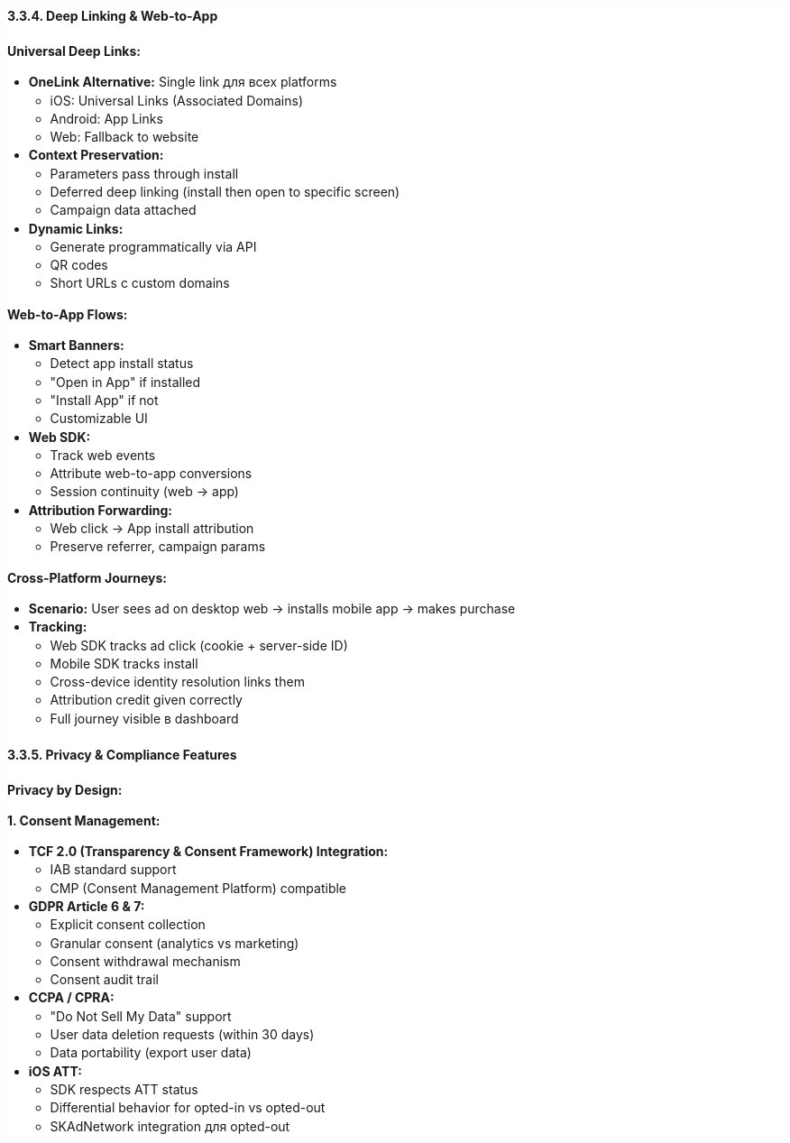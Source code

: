#### 3.3.4. Deep Linking & Web-to-App

**Universal Deep Links:**
- **OneLink Alternative:** Single link для всех platforms
  - iOS: Universal Links (Associated Domains)
  - Android: App Links
  - Web: Fallback to website
- **Context Preservation:**
  - Parameters pass through install
  - Deferred deep linking (install then open to specific screen)
  - Campaign data attached
- **Dynamic Links:**
  - Generate programmatically via API
  - QR codes
  - Short URLs с custom domains

**Web-to-App Flows:**
- **Smart Banners:**
  - Detect app install status
  - "Open in App" if installed
  - "Install App" if not
  - Customizable UI
- **Web SDK:**
  - Track web events
  - Attribute web-to-app conversions
  - Session continuity (web → app)
- **Attribution Forwarding:**
  - Web click → App install attribution
  - Preserve referrer, campaign params

**Cross-Platform Journeys:**
- **Scenario:** User sees ad on desktop web → installs mobile app → makes purchase
- **Tracking:**
  - Web SDK tracks ad click (cookie + server-side ID)
  - Mobile SDK tracks install
  - Cross-device identity resolution links them
  - Attribution credit given correctly
  - Full journey visible в dashboard

#### 3.3.5. Privacy & Compliance Features

**Privacy by Design:**

**1. Consent Management:**
- **TCF 2.0 (Transparency & Consent Framework) Integration:**
  - IAB standard support
  - CMP (Consent Management Platform) compatible
- **GDPR Article 6 & 7:**
  - Explicit consent collection
  - Granular consent (analytics vs marketing)
  - Consent withdrawal mechanism
  - Consent audit trail
- **CCPA / CPRA:**
  - "Do Not Sell My Data" support
  - User data deletion requests (within 30 days)
  - Data portability (export user data)
- **iOS ATT:**
  - SDK respects ATT status
  - Differential behavior for opted-in vs opted-out
  - SKAdNetwork integration для opted-out
